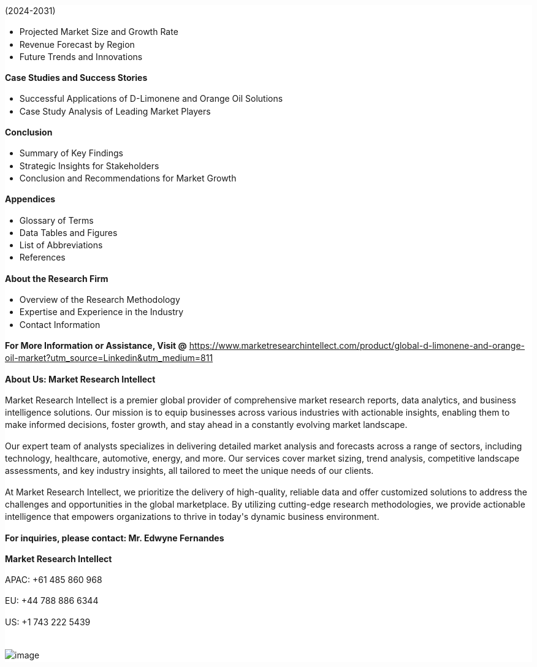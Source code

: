 (2024-2031)</strong></p><ul><li>Projected Market Size and Growth Rate</li><li>Revenue Forecast by Region</li><li>Future Trends and Innovations</li></ul><p><strong>Case Studies and Success Stories</strong></p><ul><li>Successful Applications of D-Limonene and Orange Oil Solutions</li><li>Case Study Analysis of Leading Market Players</li></ul><p><strong>Conclusion</strong></p><ul><li>Summary of Key Findings</li><li>Strategic Insights for Stakeholders</li><li>Conclusion and Recommendations for Market Growth</li></ul><p><strong>Appendices</strong></p><ul><li>Glossary of Terms</li><li>Data Tables and Figures</li><li>List of Abbreviations</li><li>References</li></ul><p><strong>About the Research Firm</strong></p><ul><li>Overview of the Research Methodology</li><li>Expertise and Experience in the Industry</li><li>Contact Information</li></ul></div><div class="article-main__content" data-test-id="publishing-text-block"><p><span class="font-[700]"><strong>For More Information or Assistance, Visit @</strong>&nbsp;<a href="https://www.marketresearchintellect.com/product/global-d-limonene-and-orange-oil-market?utm_source=Linkedin&utm_medium=811">https://www.marketresearchintellect.com/product/global-d-limonene-and-orange-oil-market?utm_source=Linkedin&utm_medium=811</a></span></p><p><strong>About Us: Market Research Intellect</strong></p><p>Market Research Intellect is a premier global provider of comprehensive market research reports, data analytics, and business intelligence solutions. Our mission is to equip businesses across various industries with actionable insights, enabling them to make informed decisions, foster growth, and stay ahead in a constantly evolving market landscape.</p><p>Our expert team of analysts specializes in delivering detailed market analysis and forecasts across a range of sectors, including technology, healthcare, automotive, energy, and more. Our services cover market sizing, trend analysis, competitive landscape assessments, and key industry insights, all tailored to meet the unique needs of our clients.</p><p>At Market Research Intellect, we prioritize the delivery of high-quality, reliable data and offer customized solutions to address the challenges and opportunities in the global marketplace. By utilizing cutting-edge research methodologies, we provide actionable intelligence that empowers organizations to thrive in today's dynamic business environment.</p><p><strong>For inquiries, please contact: Mr. Edwyne Fernandes</strong></p><p><strong>Market Research Intellect</strong></p><p>APAC: +61 485 860 968</p><p>EU: +44 788 886 6344</p><p>US: +1 743 222 5439</p></div><div class="article-main__content" data-test-id="publishing-text-block">&nbsp;</div>
![image](https://github.com/user-attachments/assets/1dfd3f3d-0c9c-4270-b107-2f7c132d01e3)
